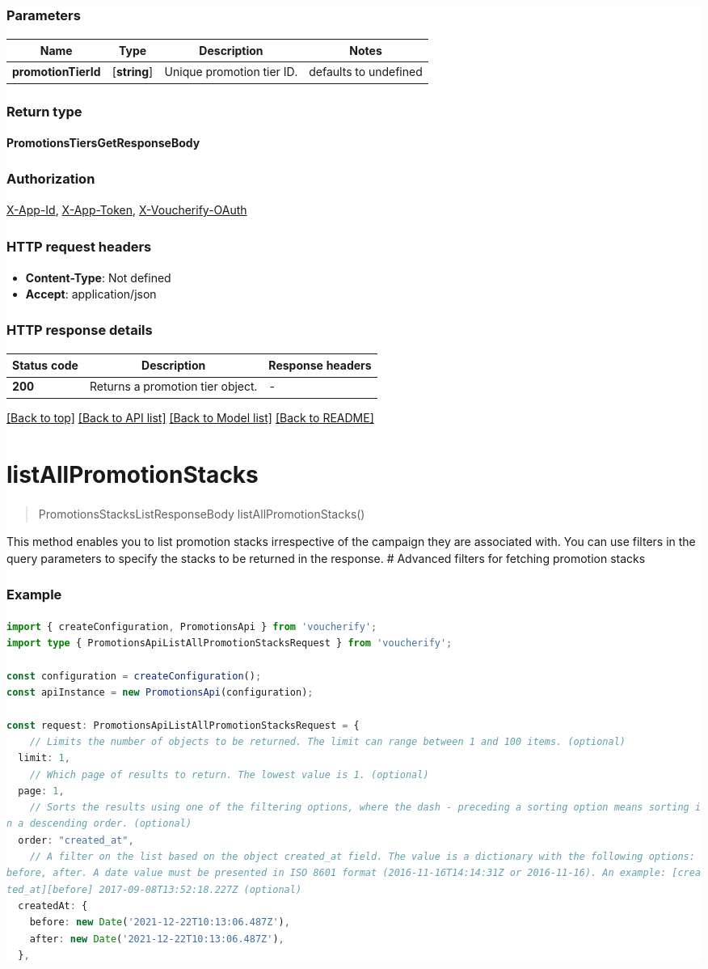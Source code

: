 
### Parameters

Name | Type | Description  | Notes
------------- | ------------- | ------------- | -------------
 **promotionTierId** | [**string**] | Unique promotion tier ID. | defaults to undefined


### Return type

**PromotionsTiersGetResponseBody**

### Authorization

[X-App-Id](README.md#X-App-Id), [X-App-Token](README.md#X-App-Token), [X-Voucherify-OAuth](README.md#X-Voucherify-OAuth)

### HTTP request headers

 - **Content-Type**: Not defined
 - **Accept**: application/json


### HTTP response details
| Status code | Description | Response headers |
|-------------|-------------|------------------|
**200** | Returns a promotion tier object. |  -  |

[[Back to top]](#) [[Back to API list]](README.md#documentation-for-api-endpoints) [[Back to Model list]](README.md#documentation-for-models) [[Back to README]](README.md)

# **listAllPromotionStacks**
> PromotionsStacksListResponseBody listAllPromotionStacks()

This method enables you to list promotion stacks irrespective of the campaign they are associated with.  You can use filters in the query parameters to specify the stacks to be returned in the response. # Advanced filters for fetching promotion stacks  

### Example


```typescript
import { createConfiguration, PromotionsApi } from 'voucherify';
import type { PromotionsApiListAllPromotionStacksRequest } from 'voucherify';

const configuration = createConfiguration();
const apiInstance = new PromotionsApi(configuration);

const request: PromotionsApiListAllPromotionStacksRequest = {
    // Limits the number of objects to be returned. The limit can range between 1 and 100 items. (optional)
  limit: 1,
    // Which page of results to return. The lowest value is 1. (optional)
  page: 1,
    // Sorts the results using one of the filtering options, where the dash - preceding a sorting option means sorting in a descending order. (optional)
  order: "created_at",
    // A filter on the list based on the object created_at field. The value is a dictionary with the following options: before, after. A date value must be presented in ISO 8601 format (2016-11-16T14:14:31Z or 2016-11-16). An example: [created_at][before] 2017-09-08T13:52:18.227Z (optional)
  createdAt: {
    before: new Date('2021-12-22T10:13:06.487Z'),
    after: new Date('2021-12-22T10:13:06.487Z'),
  },
```